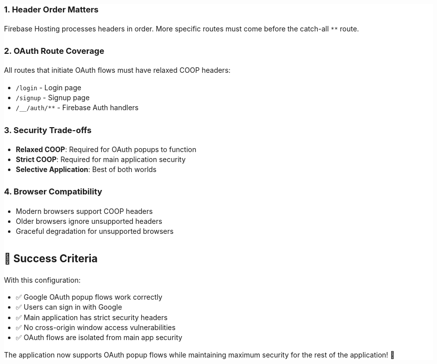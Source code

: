 ### 1. Header Order Matters
Firebase Hosting processes headers in order. More specific routes must come before the catch-all `**` route.

### 2. OAuth Route Coverage
All routes that initiate OAuth flows must have relaxed COOP headers:
- `/login` - Login page
- `/signup` - Signup page
- `/__/auth/**` - Firebase Auth handlers

### 3. Security Trade-offs
- **Relaxed COOP**: Required for OAuth popups to function
- **Strict COOP**: Required for main application security
- **Selective Application**: Best of both worlds

### 4. Browser Compatibility
- Modern browsers support COOP headers
- Older browsers ignore unsupported headers
- Graceful degradation for unsupported browsers

## 🎯 Success Criteria

With this configuration:
- ✅ Google OAuth popup flows work correctly
- ✅ Users can sign in with Google
- ✅ Main application has strict security headers
- ✅ No cross-origin window access vulnerabilities
- ✅ OAuth flows are isolated from main app security

The application now supports OAuth popup flows while maintaining maximum security for the rest of the application! 🚀

